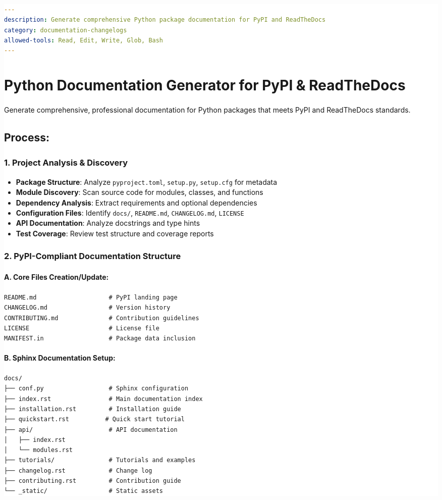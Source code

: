 ```yaml
---
description: Generate comprehensive Python package documentation for PyPI and ReadTheDocs
category: documentation-changelogs
allowed-tools: Read, Edit, Write, Glob, Bash
---
```


# Python Documentation Generator for PyPI & ReadTheDocs

Generate comprehensive, professional documentation for Python packages that meets PyPI and ReadTheDocs standards.

## Process:

### 1. **Project Analysis & Discovery**
   - **Package Structure**: Analyze `pyproject.toml`, `setup.py`, `setup.cfg` for metadata
   - **Module Discovery**: Scan source code for modules, classes, and functions
   - **Dependency Analysis**: Extract requirements and optional dependencies
   - **Configuration Files**: Identify `docs/`, `README.md`, `CHANGELOG.md`, `LICENSE`
   - **API Documentation**: Analyze docstrings and type hints
   - **Test Coverage**: Review test structure and coverage reports

### 2. **PyPI-Compliant Documentation Structure**

#### **A. Core Files Creation/Update:**
   ```
   README.md                    # PyPI landing page
   CHANGELOG.md                 # Version history
   CONTRIBUTING.md              # Contribution guidelines
   LICENSE                      # License file
   MANIFEST.in                  # Package data inclusion
   ```

#### **B. Sphinx Documentation Setup:**
   ```
   docs/
   ├── conf.py                  # Sphinx configuration
   ├── index.rst                # Main documentation index
   ├── installation.rst         # Installation guide
   ├── quickstart.rst          # Quick start tutorial
   ├── api/                     # API documentation
   │   ├── index.rst
   │   └── modules.rst
   ├── tutorials/               # Tutorials and examples
   ├── changelog.rst            # Change log
   ├── contributing.rst         # Contribution guide
   └── _static/                 # Static assets
   ```

